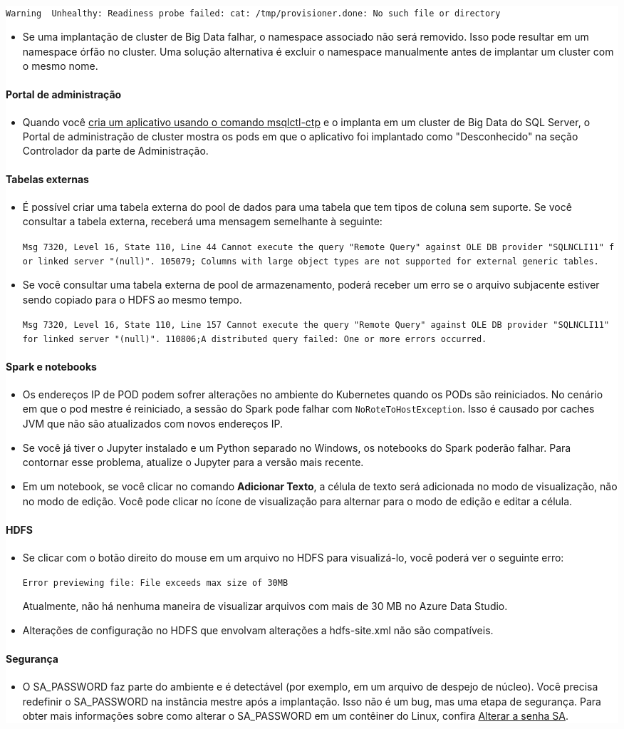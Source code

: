    `Warning  Unhealthy: Readiness probe failed: cat: /tmp/provisioner.done: No such file or directory`

- Se uma implantação de cluster de Big Data falhar, o namespace associado não será removido. Isso pode resultar em um namespace órfão no cluster. Uma solução alternativa é excluir o namespace manualmente antes de implantar um cluster com o mesmo nome.

#### <a name="admin-portal"></a>Portal de administração

- Quando você [cria um aplicativo usando o comando msqlctl-ctp](big-data-cluster-create-apps.md) e o implanta em um cluster de Big Data do SQL Server, o Portal de administração de cluster mostra os pods em que o aplicativo foi implantado como "Desconhecido" na seção Controlador da parte de Administração.

#### <a name="external-tables"></a>Tabelas externas

- É possível criar uma tabela externa do pool de dados para uma tabela que tem tipos de coluna sem suporte. Se você consultar a tabela externa, receberá uma mensagem semelhante à seguinte:

   `Msg 7320, Level 16, State 110, Line 44 Cannot execute the query "Remote Query" against OLE DB provider "SQLNCLI11" for linked server "(null)". 105079; Columns with large object types are not supported for external generic tables.`

- Se você consultar uma tabela externa de pool de armazenamento, poderá receber um erro se o arquivo subjacente estiver sendo copiado para o HDFS ao mesmo tempo.

   `Msg 7320, Level 16, State 110, Line 157 Cannot execute the query "Remote Query" against OLE DB provider "SQLNCLI11" for linked server "(null)". 110806;A distributed query failed: One or more errors occurred.`

#### <a name="spark-and-notebooks"></a>Spark e notebooks

- Os endereços IP de POD podem sofrer alterações no ambiente do Kubernetes quando os PODs são reiniciados. No cenário em que o pod mestre é reiniciado, a sessão do Spark pode falhar com `NoRoteToHostException`. Isso é causado por caches JVM que não são atualizados com novos endereços IP.

- Se você já tiver o Jupyter instalado e um Python separado no Windows, os notebooks do Spark poderão falhar. Para contornar esse problema, atualize o Jupyter para a versão mais recente.

- Em um notebook, se você clicar no comando **Adicionar Texto**, a célula de texto será adicionada no modo de visualização, não no modo de edição. Você pode clicar no ícone de visualização para alternar para o modo de edição e editar a célula.

#### <a name="hdfs"></a>HDFS

- Se clicar com o botão direito do mouse em um arquivo no HDFS para visualizá-lo, você poderá ver o seguinte erro:

   `Error previewing file: File exceeds max size of 30MB`

   Atualmente, não há nenhuma maneira de visualizar arquivos com mais de 30 MB no Azure Data Studio.

- Alterações de configuração no HDFS que envolvam alterações a hdfs-site.xml não são compatíveis.

#### <a name="security"></a>Segurança

- O SA_PASSWORD faz parte do ambiente e é detectável (por exemplo, em um arquivo de despejo de núcleo). Você precisa redefinir o SA_PASSWORD na instância mestre após a implantação. Isso não é um bug, mas uma etapa de segurança. Para obter mais informações sobre como alterar o SA_PASSWORD em um contêiner do Linux, confira [Alterar a senha SA](../linux/quickstart-install-connect-docker.md#sapassword).
